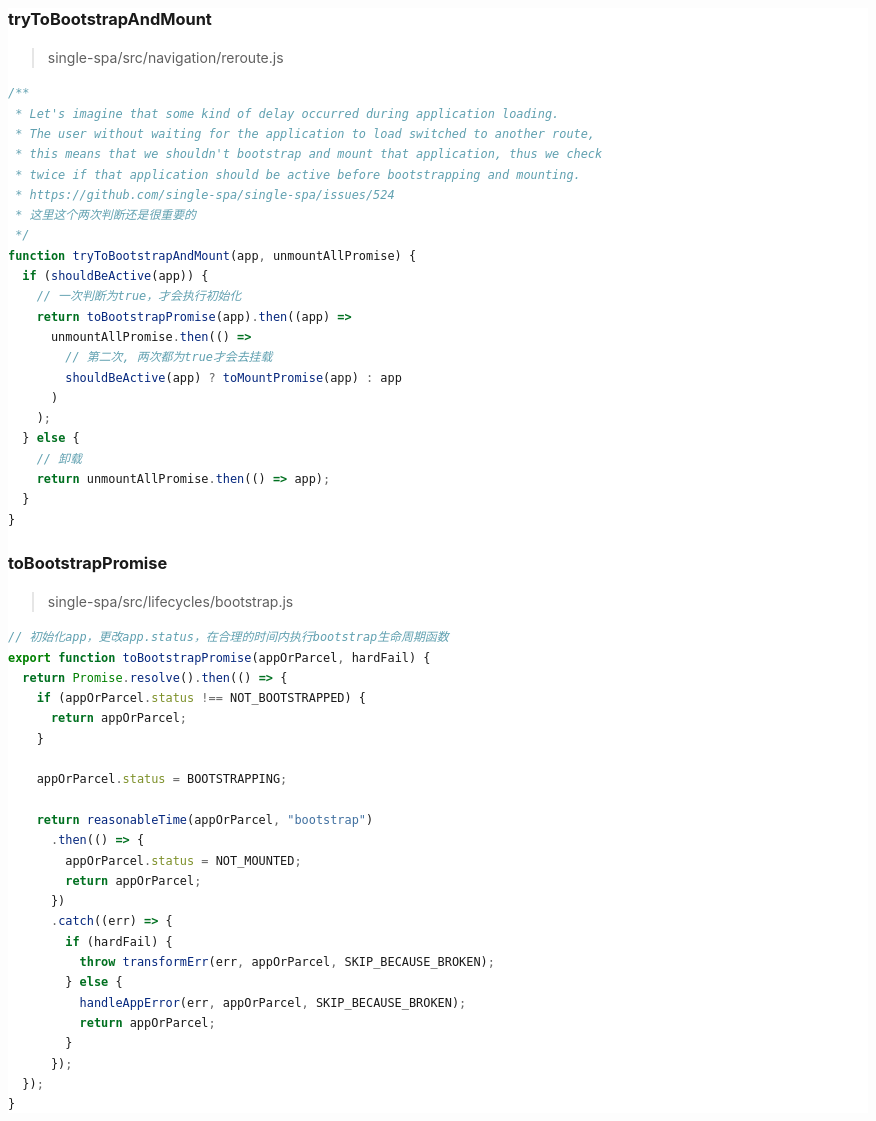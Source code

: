 ### tryToBootstrapAndMount

> single-spa/src/navigation/reroute.js

```javascript
/**
 * Let's imagine that some kind of delay occurred during application loading.
 * The user without waiting for the application to load switched to another route,
 * this means that we shouldn't bootstrap and mount that application, thus we check
 * twice if that application should be active before bootstrapping and mounting.
 * https://github.com/single-spa/single-spa/issues/524
 * 这里这个两次判断还是很重要的
 */
function tryToBootstrapAndMount(app, unmountAllPromise) {
  if (shouldBeActive(app)) {
    // 一次判断为true，才会执行初始化
    return toBootstrapPromise(app).then((app) =>
      unmountAllPromise.then(() =>
        // 第二次, 两次都为true才会去挂载
        shouldBeActive(app) ? toMountPromise(app) : app
      )
    );
  } else {
    // 卸载
    return unmountAllPromise.then(() => app);
  }
}


```

### toBootstrapPromise

> single-spa/src/lifecycles/bootstrap.js

```javascript
// 初始化app，更改app.status，在合理的时间内执行bootstrap生命周期函数
export function toBootstrapPromise(appOrParcel, hardFail) {
  return Promise.resolve().then(() => {
    if (appOrParcel.status !== NOT_BOOTSTRAPPED) {
      return appOrParcel;
    }

    appOrParcel.status = BOOTSTRAPPING;

    return reasonableTime(appOrParcel, "bootstrap")
      .then(() => {
        appOrParcel.status = NOT_MOUNTED;
        return appOrParcel;
      })
      .catch((err) => {
        if (hardFail) {
          throw transformErr(err, appOrParcel, SKIP_BECAUSE_BROKEN);
        } else {
          handleAppError(err, appOrParcel, SKIP_BECAUSE_BROKEN);
          return appOrParcel;
        }
      });
  });
}


```
